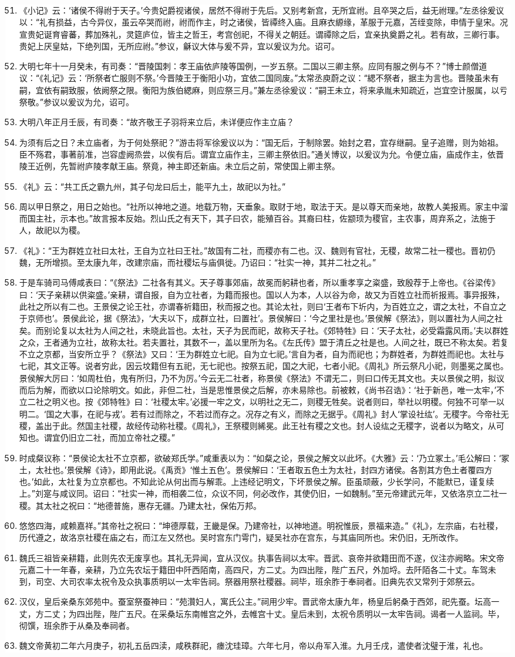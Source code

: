 51. <span id="礼四-51"></span>
《小记》云：‘诸侯不得祔于天子。’今贵妃爵视诸侯，居然不得祔于先后。又别考新宫，无所宜祔。且卒哭之后，益无祔理。”左丞徐爰议以：“礼有损益，古今异仪，虽云卒哭而祔，祔而作主，时之诸侯，皆禫终入庙。且麻衣縓缘，革服于元嘉，苫绖变除，申情于皇宋。况宣贵妃诞育睿蕃，葬加殊礼，灵筵庐位，皆主之哲王，考宫创祀，不得关之朝廷。谓禫除之后，宜亲执奠爵之礼。若有故，三卿行事。贵妃上厌皇姑，下绝列国，无所应祔。”参议，龢议大体与爰不异，宜以爰议为允。诏可。

52. <span id="礼四-52"></span>
大明七年十一月癸未，有司奏：“晋陵国刺：孝王庙依庐陵等国例，一岁五祭。二国以三卿主祭。应同有服之例与不？”博士颜僧道议：“《礼记》云：‘所祭者亡服则不祭。’今晋陵王于衡阳小功，宜依二国同废。”太常丞庾蔚之议：“緦不祭者，据主为言也。晋陵虽未有嗣，宜依有嗣致服，依阙祭之限。衡阳为族伯緦麻，则应祭三月。”兼左丞徐爰议：“嗣王未立，将来承胤未知疏近，岂宜空计服属，以亏祭敬。”参议以爰议为允，诏可。

53. <span id="礼四-53"></span>
大明八年正月壬辰，有司奏：“故齐敬王子羽将来立后，未详便应作主立庙？

54. <span id="礼四-54"></span>
为须有后之日？未立庙者，为于何处祭祀？”游击将军徐爰议以为：“国无后，于制除罢。始封之君，宜存继嗣。皇子追赠，则为始祖。臣不殇君，事著前准，岂容虚阙烝尝，以俟有后。谓宜立庙作主，三卿主祭依旧。”通关博议，以爰议为允。令便立庙，庙成作主，依晋陵王近例，先暂祔庐陵孝献王庙。祭竟，神主即还新庙。未立后之前，常使国上卿主祭。

55. <span id="礼四-55"></span>
《礼》云：“共工氏之霸九州，其子句龙曰后土，能平九土，故祀以为社。”

56. <span id="礼四-56"></span>
周以甲日祭之，用日之始也。“社所以神地之道。地载万物，天垂象。取财于地，取法于天。是以尊天而亲地，故教人美报焉。家主中溜而国主社，示本也。”故言报本反始。烈山氏之有天下，其子曰农，能殖百谷。其裔曰柱，佐颛顼为稷官，主农事，周弃系之，法施于人，故祀以为稷。

57. <span id="礼四-57"></span>
《礼》：“王为群姓立社曰太社，王自为立社曰王社。”故国有二社，而稷亦有二也。汉、魏则有官社，无稷，故常二社一稷也。晋初仍魏，无所增损。至太康九年，改建宗庙，而社稷坛与庙俱徙。乃诏曰：“社实一神，其并二社之礼。”

58. <span id="礼四-58"></span>
于是车骑司马傅咸表曰：“《祭法》二社各有其义。天子尊事郊庙，故冕而躬耕也者，所以重孝享之粢盛，致殷荐于上帝也。《谷梁传》曰：‘天子亲耕以供粢盛。’亲耕，谓自报，自为立社者，为籍而报也。国以人为本，人以谷为命，故又为百姓立社而祈报焉。事异报殊，此社之所以有二也。王景侯之论王社，亦谓春祈籍田，秋而报之也。其论太社，则曰‘王者布下圻内，为百姓立之，谓之太社，不自立之于京师也’。景侯此论，据《祭法》，‘大夫以下，成群立社，曰置社’。景侯解曰：‘今之里社是也。’景侯解《祭法》，则以置社为人间之社矣。而别论复以太社为人间之社，未晓此旨也。太社，天子为民而祀，故称天子社。《郊特牲》曰：‘天子太社，必受霜露风雨。’夫以群姓之众，王者通为立社，故称太社。若夫置社，其数不一，盖以里所为名。《左氏传》盟于清丘之社是也。人间之社，既已不称太矣。若复不立之京都，当安所立乎？《祭法》又曰：‘王为群姓立七祀。自为立七祀。’言自为者，自为而祀也；为群姓者，为群姓而祀也。太社与七祀，其文正等。说者穷此，因云坟籍但有五祀，无七祀也。按祭五祀，国之大祀，七者小祀。《周礼》所云祭凡小祀，则墨冕之属也。景侯解大厉曰：‘如周杜伯，鬼有所归，乃不为厉。’今云无二社者，称景侯《祭法》不谓无二，则曰口传无其文也。夫以景侯之明，拟议而后为解，而欲以口论除明文。如此，非但二社，当是思惟景侯之后解，亦未易除也。前被敕，《尚书召诰》：‘社于新邑，唯一太牢，’不立二社之明义也。按《郊特牲》曰：‘社稷太牢。’必援一牢之文，以明社之无二，则稷无牲矣。说者则曰，举社以明稷。何独不可举一以明二。‘国之大事，在祀与戎’。若有过而除之，不若过而存之。况存之有义，而除之无据乎。《周礼》封人‘掌设社纮’。无稷字。今帝社无稷，盖出于此。然国主社稷，故经传动称社稷。《周礼》，王祭稷则絺冕。此王社有稷之文也。封人设纮之无稷字，说者以为略文，从可知也。谓宜仍旧立二社，而加立帝社之稷。”

59. <span id="礼四-59"></span>
时成粲议称：“景侯论太社不立京都，欲破郑氏学。”咸重表以为：“如粲之论，景侯之解文以此坏。《大雅》云：‘乃立冢土。’毛公解曰：‘冢土，太社也。’景侯解《诗》，即用此说。《禹贡》‘惟土五色’。景侯解曰：‘王者取五色土为太社，封四方诸侯。各割其方色土者覆四方也。’如此，太社复为立京都也。不知此论从何出而与解乖。上违经记明文，下坏景侯之解。臣虽顽蔽，少长学问，不能默已，谨复续上。”刘寔与咸议同。诏曰：“社实一神，而相袭二位，众议不同，何必改作，其使仍旧，一如魏制。”至元帝建武元年，又依洛京立二社一稷。其太社之祝曰：“地德普施，惠存无疆。乃建太社，保佑万邦。

60. <span id="礼四-60"></span>
悠悠四海，咸赖嘉祥。”其帝社之祝曰：“坤德厚载，王畿是保。乃建帝社，以神地道。明祝惟辰，景福来造。”《礼》，左宗庙，右社稷，历代遵之，故洛京社稷在庙之右，而江左又然也。吴时宫东门雩门，疑吴社亦在宫东，与其庙同所也。宋仍旧，无所改作。

61. <span id="礼四-61"></span>
魏氏三祖皆亲耕籍，此则先农无废享也。其礼无异闻，宜从汉仪。执事告祠以太牢。晋武、哀帝并欲籍田而不遂，仪注亦阙略。宋文帝元嘉二十一年春，亲耕，乃立先农坛于籍田中阡西陌南，高四尺，方二丈。为四出陛，陛广五尺，外加埒。去阡陌各二十丈。车驾未到，司空、大司农率太祝令及众执事质明以一太牢告祠。祭器用祭社稷器。祠毕，班余胙于奉祠者。旧典先农又常列于郊祭云。

62. <span id="礼四-62"></span>
汉仪，皇后亲桑东郊苑中。蚕室祭蚕神曰：“苑灒妇人，寓氏公主。”祠用少牢。晋武帝太康九年，杨皇后躬桑于西郊，祀先蚕。坛高一丈，方二丈；为四出陛，陛广五尺。在采桑坛东南帷宫之外，去帷宫十丈。皇后未到，太祝令质明以一太牢告祠。谒者一人监祠。毕，彻馔，班余胙于从桑及奉祠者。

63. <span id="礼四-63"></span>
魏文帝黄初二年六月庚子，初礼五岳四渎，咸秩群祀，瘗沈珪璋。六年七月，帝以舟军入淮。九月壬戌，遣使者沈璧于淮，礼也。

